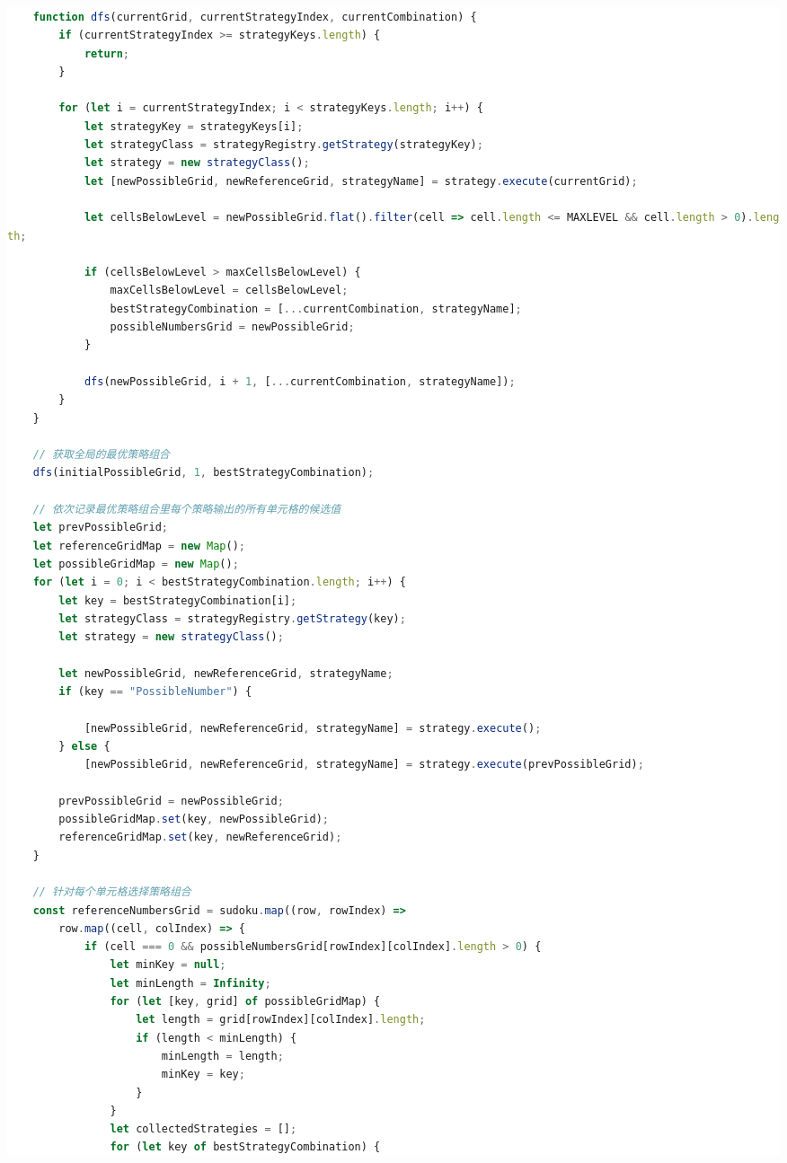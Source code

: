 ```javascript
    function dfs(currentGrid, currentStrategyIndex, currentCombination) {
        if (currentStrategyIndex >= strategyKeys.length) {
            return;
        }

        for (let i = currentStrategyIndex; i < strategyKeys.length; i++) {
            let strategyKey = strategyKeys[i];
            let strategyClass = strategyRegistry.getStrategy(strategyKey);
            let strategy = new strategyClass();
            let [newPossibleGrid, newReferenceGrid, strategyName] = strategy.execute(currentGrid);

            let cellsBelowLevel = newPossibleGrid.flat().filter(cell => cell.length <= MAXLEVEL && cell.length > 0).length;

            if (cellsBelowLevel > maxCellsBelowLevel) {
                maxCellsBelowLevel = cellsBelowLevel;
                bestStrategyCombination = [...currentCombination, strategyName];
                possibleNumbersGrid = newPossibleGrid;
            }

            dfs(newPossibleGrid, i + 1, [...currentCombination, strategyName]);
        }
    }

    // 获取全局的最优策略组合
    dfs(initialPossibleGrid, 1, bestStrategyCombination);

    // 依次记录最优策略组合里每个策略输出的所有单元格的候选值
    let prevPossibleGrid;
    let referenceGridMap = new Map();
    let possibleGridMap = new Map();
    for (let i = 0; i < bestStrategyCombination.length; i++) {
        let key = bestStrategyCombination[i];
        let strategyClass = strategyRegistry.getStrategy(key);
        let strategy = new strategyClass();

        let newPossibleGrid, newReferenceGrid, strategyName;
        if (key == "PossibleNumber") {

            [newPossibleGrid, newReferenceGrid, strategyName] = strategy.execute();
        } else {
            [newPossibleGrid, newReferenceGrid, strategyName] = strategy.execute(prevPossibleGrid);

        prevPossibleGrid = newPossibleGrid;
        possibleGridMap.set(key, newPossibleGrid);
        referenceGridMap.set(key, newReferenceGrid);
    }

    // 针对每个单元格选择策略组合
    const referenceNumbersGrid = sudoku.map((row, rowIndex) =>
        row.map((cell, colIndex) => {
            if (cell === 0 && possibleNumbersGrid[rowIndex][colIndex].length > 0) {
                let minKey = null;
                let minLength = Infinity;
                for (let [key, grid] of possibleGridMap) {
                    let length = grid[rowIndex][colIndex].length;
                    if (length < minLength) {
                        minLength = length;
                        minKey = key;
                    }
                }
                let collectedStrategies = [];
                for (let key of bestStrategyCombination) {
```